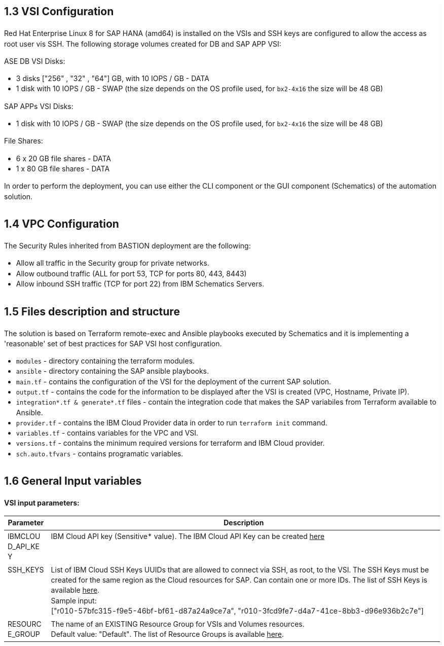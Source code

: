## 1.3 VSI Configuration

Red Hat Enterprise Linux 8 for SAP HANA (amd64) is installed on the VSIs and SSH keys are configured to allow the access as root user vis SSH. The following storage volumes created for DB and SAP APP VSI:

ASE DB VSI Disks:
- 3 disks ["256" , "32" , "64"] GB, with 10 IOPS / GB - DATA
- 1 disk with 10 IOPS / GB - SWAP (the size depends on the OS profile used, for `bx2-4x16` the size will be 48 GB)

SAP APPs VSI Disks:
- 1 disk with 10 IOPS / GB - SWAP (the size depends on the OS profile used, for `bx2-4x16` the size will be 48 GB)

File Shares:
- 6 x 20 GB file shares - DATA
- 1 x 80 GB file shares - DATA

In order to perform the deployment, you can use either the CLI component or the GUI component (Schematics) of the automation solution.

## 1.4 VPC Configuration

The Security Rules inherited from BASTION deployment are the following:
- Allow all traffic in the Security group for private networks.
- Allow outbound traffic  (ALL for port 53, TCP for ports 80, 443, 8443)
- Allow inbound SSH traffic (TCP for port 22) from IBM Schematics Servers.

## 1.5 Files description and structure

The solution is based on Terraform remote-exec and Ansible playbooks executed by Schematics and it is implementing a 'reasonable' set of best practices for SAP VSI host configuration.

 - `modules` - directory containing the terraform modules.
 - `ansible`  - directory containing the SAP ansible playbooks.
 - `main.tf` - contains the configuration of the VSI for the deployment of the current SAP solution.
 - `output.tf` - contains the code for the information to be displayed after the VSI is created (VPC, Hostname, Private IP).
 - `integration*.tf & generate*.tf` files - contain the integration code that makes the SAP variabiles from Terraform available to Ansible.
 - `provider.tf` - contains the IBM Cloud Provider data in order to run `terraform init` command.
 - `variables.tf` - contains variables for the VPC and VSI.
 - `versions.tf` - contains the minimum required versions for terraform and IBM Cloud provider.
 - `sch.auto.tfvars` - contains programatic variables.

## 1.6 General Input variables

**VSI input parameters:**

Parameter | Description
----------|------------
IBMCLOUD_API_KEY | IBM Cloud API key (Sensitive* value). The IBM Cloud API Key can be created [here](https://cloud.ibm.com/iam/apikeys)
SSH_KEYS | List of IBM Cloud SSH Keys UUIDs that are allowed to connect via SSH, as root, to the VSI. The SSH Keys must be created for the same region as the Cloud resources for SAP. Can contain one or more IDs. The list of SSH Keys is available [here](https://cloud.ibm.com/vpc-ext/compute/sshKeys). <br /> Sample input:<br /> ["r010-57bfc315-f9e5-46bf-bf61-d87a24a9ce7a", "r010-3fcd9fe7-d4a7-41ce-8bb3-d96e936b2c7e"]
RESOURCE_GROUP | The name of an EXISTING Resource Group for VSIs and Volumes resources. <br /> Default value: "Default". The list of Resource Groups is available [here](https://cloud.ibm.com/account/resource-groups).